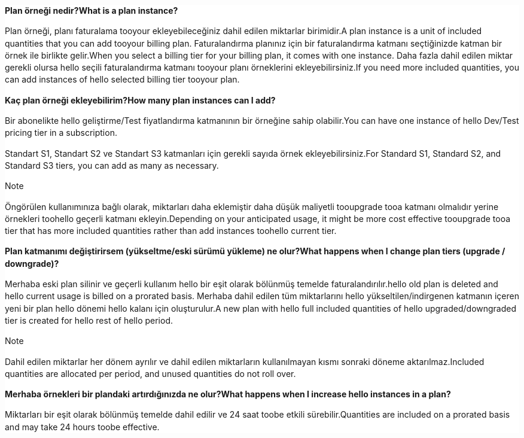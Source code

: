 <span data-ttu-id="2a710-387">**Plan örneği nedir?**</span><span class="sxs-lookup"><span data-stu-id="2a710-387">**What is a plan instance?**</span></span>

<span data-ttu-id="2a710-388">Plan örneği, planı faturalama tooyour ekleyebileceğiniz dahil edilen miktarlar birimidir.</span><span class="sxs-lookup"><span data-stu-id="2a710-388">A plan instance is a unit of included quantities that you can add tooyour billing plan.</span></span> <span data-ttu-id="2a710-389">Faturalandırma planınız için bir faturalandırma katmanı seçtiğinizde katman bir örnek ile birlikte gelir.</span><span class="sxs-lookup"><span data-stu-id="2a710-389">When you select a billing tier for your billing plan, it comes with one instance.</span></span> <span data-ttu-id="2a710-390">Daha fazla dahil edilen miktar gerekli olursa hello seçili faturalandırma katmanı tooyour planı örneklerini ekleyebilirsiniz.</span><span class="sxs-lookup"><span data-stu-id="2a710-390">If you need more included quantities, you can add instances of hello selected billing tier tooyour plan.</span></span>

<span data-ttu-id="2a710-391">**Kaç plan örneği ekleyebilirim?**</span><span class="sxs-lookup"><span data-stu-id="2a710-391">**How many plan instances can I add?**</span></span>

<span data-ttu-id="2a710-392">Bir abonelikte hello geliştirme/Test fiyatlandırma katmanının bir örneğine sahip olabilir.</span><span class="sxs-lookup"><span data-stu-id="2a710-392">You can have one instance of hello Dev/Test pricing tier in a subscription.</span></span>

<span data-ttu-id="2a710-393">Standart S1, Standart S2 ve Standart S3 katmanları için gerekli sayıda örnek ekleyebilirsiniz.</span><span class="sxs-lookup"><span data-stu-id="2a710-393">For Standard S1, Standard S2, and Standard S3 tiers, you can add as many as necessary.</span></span>

> [!NOTE]
<span data-ttu-id="2a710-394">Öngörülen kullanımınıza bağlı olarak, miktarları daha eklemiştir daha düşük maliyetli tooupgrade tooa katmanı olmalıdır yerine örnekleri toohello geçerli katmanı ekleyin.</span><span class="sxs-lookup"><span data-stu-id="2a710-394">Depending on your anticipated usage, it might be more cost effective tooupgrade tooa tier that has more included quantities rather than add instances toohello current tier.</span></span>

<span data-ttu-id="2a710-395">**Plan katmanımı değiştirirsem (yükseltme/eski sürümü yükleme) ne olur?**</span><span class="sxs-lookup"><span data-stu-id="2a710-395">**What happens when I change plan tiers (upgrade / downgrade)?**</span></span>

<span data-ttu-id="2a710-396">Merhaba eski plan silinir ve geçerli kullanım hello bir eşit olarak bölünmüş temelde faturalandırılır.</span><span class="sxs-lookup"><span data-stu-id="2a710-396">hello old plan is deleted and hello current usage is billed on a prorated basis.</span></span> <span data-ttu-id="2a710-397">Merhaba dahil edilen tüm miktarlarını hello yükseltilen/indirgenen katmanın içeren yeni bir plan hello dönemi hello kalanı için oluşturulur.</span><span class="sxs-lookup"><span data-stu-id="2a710-397">A new plan with hello full included quantities of hello upgraded/downgraded tier is created for hello rest of hello period.</span></span>

> [!NOTE]
<span data-ttu-id="2a710-398">Dahil edilen miktarlar her dönem ayrılır ve dahil edilen miktarların kullanılmayan kısmı sonraki döneme aktarılmaz.</span><span class="sxs-lookup"><span data-stu-id="2a710-398">Included quantities are allocated per period, and unused quantities do not roll over.</span></span>

<span data-ttu-id="2a710-399">**Merhaba örnekleri bir plandaki artırdığınızda ne olur?**</span><span class="sxs-lookup"><span data-stu-id="2a710-399">**What happens when I increase hello instances in a plan?**</span></span>

<span data-ttu-id="2a710-400">Miktarları bir eşit olarak bölünmüş temelde dahil edilir ve 24 saat toobe etkili sürebilir.</span><span class="sxs-lookup"><span data-stu-id="2a710-400">Quantities are included on a prorated basis and may take 24 hours toobe effective.</span></span>
